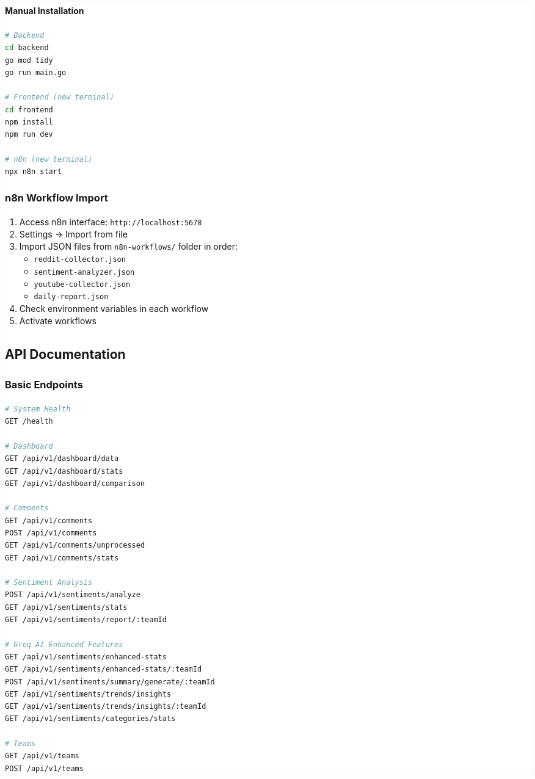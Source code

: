 #### Manual Installation
```bash
# Backend
cd backend
go mod tidy
go run main.go

# Frontend (new terminal)
cd frontend  
npm install
npm run dev

# n8n (new terminal)
npx n8n start
```

### n8n Workflow Import

1. Access n8n interface: `http://localhost:5678`
2. Settings → Import from file
3. Import JSON files from `n8n-workflows/` folder in order:
   - `reddit-collector.json`
   - `sentiment-analyzer.json` 
   - `youtube-collector.json`
   - `daily-report.json`
4. Check environment variables in each workflow
5. Activate workflows

## API Documentation

### Basic Endpoints

```bash
# System Health
GET /health

# Dashboard
GET /api/v1/dashboard/data
GET /api/v1/dashboard/stats
GET /api/v1/dashboard/comparison

# Comments
GET /api/v1/comments
POST /api/v1/comments
GET /api/v1/comments/unprocessed
GET /api/v1/comments/stats

# Sentiment Analysis
POST /api/v1/sentiments/analyze
GET /api/v1/sentiments/stats
GET /api/v1/sentiments/report/:teamId

# Groq AI Enhanced Features
GET /api/v1/sentiments/enhanced-stats
GET /api/v1/sentiments/enhanced-stats/:teamId
POST /api/v1/sentiments/summary/generate/:teamId
GET /api/v1/sentiments/trends/insights
GET /api/v1/sentiments/trends/insights/:teamId
GET /api/v1/sentiments/categories/stats

# Teams
GET /api/v1/teams
POST /api/v1/teams
```